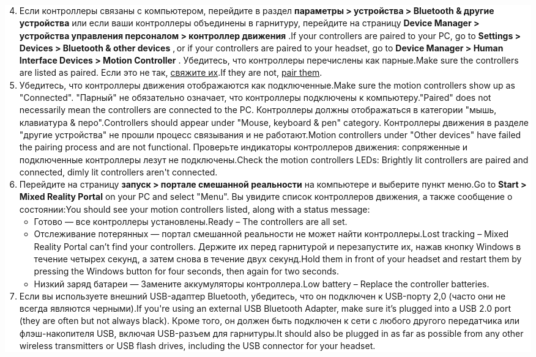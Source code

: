 4. <span data-ttu-id="5080c-145">Если контроллеры связаны с компьютером, перейдите в раздел **параметры > устройства > Bluetooth & другие устройства** или если ваши контроллеры объединены в гарнитуру, перейдите на страницу **Device Manager > устройства управления персоналом > контроллер движения** .</span><span class="sxs-lookup"><span data-stu-id="5080c-145">If your controllers are paired to your PC, go to **Settings > Devices > Bluetooth & other devices** , or if your controllers are paired to your headset, go to **Device Manager > Human Interface Devices > Motion Controller** .</span></span> <span data-ttu-id="5080c-146">Убедитесь, что контроллеры перечислены как парные.</span><span class="sxs-lookup"><span data-stu-id="5080c-146">Make sure the controllers are listed as paired.</span></span> <span data-ttu-id="5080c-147">Если это не так, [свяжите их](motion-controller-problems.md#how-do-i-pair-new-controllers-if-windows-mixed-reality-is-already-set-up-on-my-pc).</span><span class="sxs-lookup"><span data-stu-id="5080c-147">If they are not, [pair them](motion-controller-problems.md#how-do-i-pair-new-controllers-if-windows-mixed-reality-is-already-set-up-on-my-pc).</span></span> 
5. <span data-ttu-id="5080c-148">Убедитесь, что контроллеры движения отображаются как подключенные.</span><span class="sxs-lookup"><span data-stu-id="5080c-148">Make sure the motion controllers show up as "Connected".</span></span> <span data-ttu-id="5080c-149">"Парный" не обязательно означает, что контроллеры подключены к компьютеру.</span><span class="sxs-lookup"><span data-stu-id="5080c-149">"Paired" does not necessarily mean the controllers are connected to the PC.</span></span> <span data-ttu-id="5080c-150">Контроллеры должны отображаться в категории "мышь, клавиатура & перо".</span><span class="sxs-lookup"><span data-stu-id="5080c-150">Controllers should appear under "Mouse, keyboard & pen" category.</span></span> <span data-ttu-id="5080c-151">Контроллеры движения в разделе "другие устройства" не прошли процесс связывания и не работают.</span><span class="sxs-lookup"><span data-stu-id="5080c-151">Motion controllers under "Other devices" have failed the pairing process and are not functional.</span></span> <span data-ttu-id="5080c-152">Проверьте индикаторы контроллеров движения: сопряженные и подключенные контроллеры лезут не подключены.</span><span class="sxs-lookup"><span data-stu-id="5080c-152">Check the motion controllers LEDs: Brightly lit controllers are paired and connected, dimly lit controllers aren't connected.</span></span>
6. <span data-ttu-id="5080c-153">Перейдите на страницу **запуск > портале смешанной реальности** на компьютере и выберите пункт меню.</span><span class="sxs-lookup"><span data-stu-id="5080c-153">Go to **Start  > Mixed Reality Portal** on your PC and select "Menu".</span></span> <span data-ttu-id="5080c-154">Вы увидите список контроллеров движения, а также сообщение о состоянии:</span><span class="sxs-lookup"><span data-stu-id="5080c-154">You should see your motion controllers listed, along with a status message:</span></span>
    * <span data-ttu-id="5080c-155">Готово — все контроллеры установлены.</span><span class="sxs-lookup"><span data-stu-id="5080c-155">Ready – The controllers are all set.</span></span>
    * <span data-ttu-id="5080c-156">Отслеживание потерянных — портал смешанной реальности не может найти контроллеры.</span><span class="sxs-lookup"><span data-stu-id="5080c-156">Lost tracking – Mixed Reality Portal can’t find your controllers.</span></span> <span data-ttu-id="5080c-157">Держите их перед гарнитурой и перезапустите их, нажав кнопку Windows в течение четырех секунд, а затем снова в течение двух секунд.</span><span class="sxs-lookup"><span data-stu-id="5080c-157">Hold them in front of your headset and restart them by pressing the Windows button for four seconds, then again for two seconds.</span></span>
    * <span data-ttu-id="5080c-158">Низкий заряд батареи — Замените аккумуляторы контроллера.</span><span class="sxs-lookup"><span data-stu-id="5080c-158">Low battery – Replace the controller batteries.</span></span>
7. <span data-ttu-id="5080c-159">Если вы используете внешний USB-адаптер Bluetooth, убедитесь, что он подключен к USB-порту 2,0 (часто они не всегда являются черными).</span><span class="sxs-lookup"><span data-stu-id="5080c-159">If you're using an external USB Bluetooth Adapter, make sure it’s plugged into a USB 2.0 port (they are often but not always black).</span></span> <span data-ttu-id="5080c-160">Кроме того, он должен быть подключен к сети с любого другого передатчика или флэш-накопителя USB, включая USB-разъем для гарнитуры.</span><span class="sxs-lookup"><span data-stu-id="5080c-160">It should also be plugged in as far as possible from any other wireless transmitters or USB flash drives, including the USB connector for your headset.</span></span> 